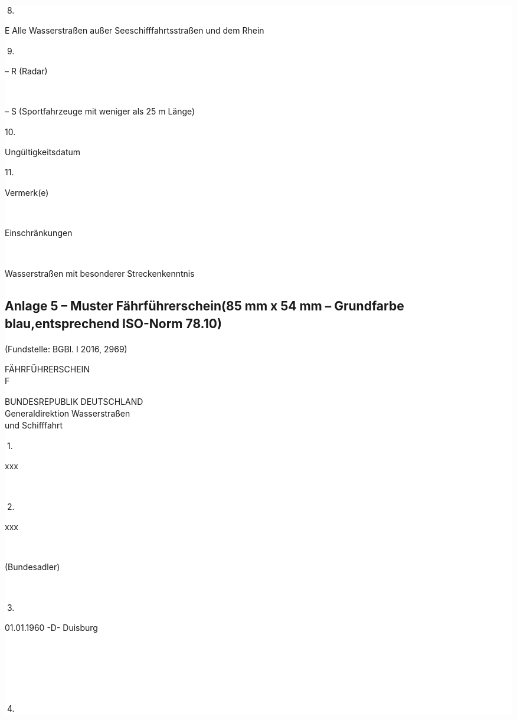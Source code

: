  8.

E Alle Wasserstraßen außer Seeschifffahrtsstraßen und dem Rhein

 9.

– R (Radar)

 

– S (Sportfahrzeuge mit weniger als 25 m Länge)

10\.

Ungültigkeitsdatum

11\.

Vermerk(e)

 

Einschränkungen

 

Wasserstraßen mit besonderer Streckenkenntnis


## Anlage 5 – Muster Fährführerschein(85 mm x 54 mm – Grundfarbe blau,entsprechend ISO-Norm 78.10)

(Fundstelle: BGBl. I 2016, 2969)

FÄHRFÜHRERSCHEIN  
F

BUNDESREPUBLIK DEUTSCHLAND  
Generaldirektion Wasserstraßen  
und Schifffahrt

 1.

xxx

 

 2.

xxx

 

(Bundesadler)

 

 3.

01.01.1960 -D- Duisburg

 

 

 

 4.
